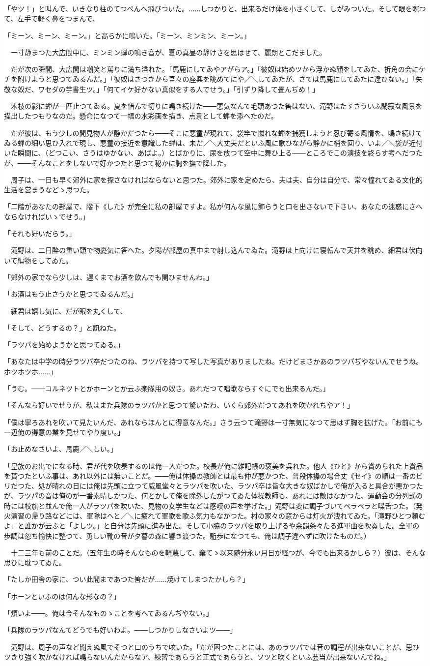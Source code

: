 「やツ！」と叫んで、いきなり柱のてつぺんへ飛びついた。……しつかりと、出来るだけ体を小さくして、しがみついた。そして眼を瞑つて、左手で軽く鼻をつまんで、

「ミーン、ミーン、ミーン。」と高らかに鳴いた。「ミーン、ミンミン、ミーン。」

　一寸静まつた大広間中に、ミンミン蝉の鳴き音が、夏の真昼の静けさを思はせて、麗朗とこだました。

　だが次の瞬間、大広間は嘲笑と罵りに満ち溢れた。「馬鹿にしてゐやアがらア。」「彼奴は始めツから浮かぬ顔をしてゐた、折角の会にケチを附けようと思つてゐるんだ。」「彼奴はさつきから吾々の座興を眺めてにや／＼してゐたが、さては馬鹿にしてゐたに違ひない。」「失敬な奴だ、ワセダの芋書生ツ。」「何てイケ好かない真似をする人でせう。」「引ずり降して畳んぢめ！」

　木枝の影に蝉が一匹止つてゐる。夏を惜んで切りに鳴き続けた――悪気なんて毛頭あつた筈はない、滝野はたゞさういふ閑寂な風景を描出したつもりなのだ。懸命になつて一幅の水彩画を描き、点景として蝉を添へたのだ。

　だが彼は、もう少しの間見物人が静かだつたら――そこに悪童が現れて、袋竿で憐れな蝉を捕獲しようと忍び寄る風情を、鳴き続けてゐる蝉の細い思ひ入れで現し、悪童の接近を意識した蝉は、未だ／＼大丈夫だといふ風に歌ひながら静かに梢を回り、いよ／＼袋が近付いた瞬間に、（どつこい、さうはゆかない、あばよ。）とばかりに、尿を放つて空中に舞ひ上る――ところでこの演技を終らす考へだつたが、――そんなことをしないで好かつたと思つて秘かに胸を撫で降した。



　周子は、一日も早く郊外に家を探さなければならないと思つた。郊外に家を定めたら、夫は夫、自分は自分で、常々憧れてゐる文化的生活を営まうなどゝ思つた。

「二階があなたの部屋で、階下《した》が完全に私の部屋ですよ。私が何んな風に飾らうと口を出さないで下さい、あなたの迷惑にさへならなければいゝでせう。」

「それも好いだらう。」

　滝野は、二日酔の重い頭で物憂気に答へた。夕陽が部屋の真中まで射し込んでゐた。滝野は上向けに寝転んで天井を眺め、細君は伏向いて編物をしてゐた。

「郊外の家でなら少しは、遅くまでお酒を飲んでも関ひませんわ。」

「お酒はもう止さうかと思つてゐるんだ。」

　細君は嬉し気に、だが眼を丸くして、

「そして、どうするの？」と訊ねた。

「ラツパを始めようかと思つてゐる。」

「あなたは中学の時分ラツパ卒だつたのね、ラツパを持つて写した写真がありましたね。だけどまさかあのラツパぢやないんでせうね。ホツホツホ……」

「うむ。――コルネツトとかホーンとか云ふ楽隊用の奴さ。あれだつて唱歌ならすぐにでも出来るんだ。」

「そんなら好いでせうが、私はまた兵隊のラツパかと思つて驚いたわ、いくら郊外だつてあれを吹かれちやア！」

「僕は寧ろあれを吹いて見たいんだ、あれならほんとに得意なんだ。」さう云つて滝野は一寸無気になつて思はず胸を拡げた。「お前にも一辺俺の得意の業を見せてやり度い。」

「お止めなさいよ、馬鹿／＼しい。」

「皇族のお出でになる時、君が代を吹奏するのは俺一人だつた。校長が俺に雑記帳の褒美を呉れた。他人《ひと》から賞められた上賞品を貰つたといふ事は、あれ以外には無いことだ。――俺は体操の教師とは最も仲が悪かつた、普段体操の場合丈《セイ》の順は一番のビリだつた、処が晴れの日には俺は先頭に立つて威風堂々とラツパを吹いた、ラツパ卒は皆な大きな奴ばかしで俺が入ると具合が悪かつたが、ラツパの音は俺のが一番素晴しかつた、何とかして俺を除外したがつてゐた体操教師も、あれには敵はなかつた、運動会の分列式の時には校旗と並んで俺一人がラツパを吹いた、見物の女学生などは感嘆の声を挙げた。」滝野は変に調子づいてペラペラと喋舌つた。（発火演習の帰り路などには、軍隊はへと／＼に疲れて軍歌を歌ふ気力もなかつた。村の家々の窓からは灯火が洩れてゐた。「滝野ひとつ頼むよ」と誰かが云ふと「よしツ。」と自分は先頭に進み出た。そして小脇のラツパを取り上げるや余韻条々たる進軍曲を吹奏した。全軍の歩調は忽ち愉快に整つて、勇しい靴の音が夕暮の森に響き渡つた。駈歩になつても、俺は調子違へずに吹けたものだ。）

　十二三年も前のことだ。（五年生の時そんなものを軽蔑して、棄てゝ以来随分永い月日が経つが、今でも出来るかしら？）彼は、そんな思ひに耽つてゐた。

「たしか田舎の家に、つい此間まであつた筈だが……焼けてしまつたかしら？」

「ホーンといふのは何んな形なの？」

「煩いよ――。俺は今そんなものゝことを考へてゐるんぢやない。」

「兵隊のラツパなんてどうでも好いわよ。――しつかりしなさいよツ――」

　滝野は、周子の声など聞えぬ風でそつと口のうちで呟いた。「だが困つたことには、あのラツパでは音の調程が出来ないことだ、思ひツきり強く吹かなければ鳴らないんだからなア、練習であらうと正式であらうと、ソツと吹くといふ芸当が出来ないんでね。」
